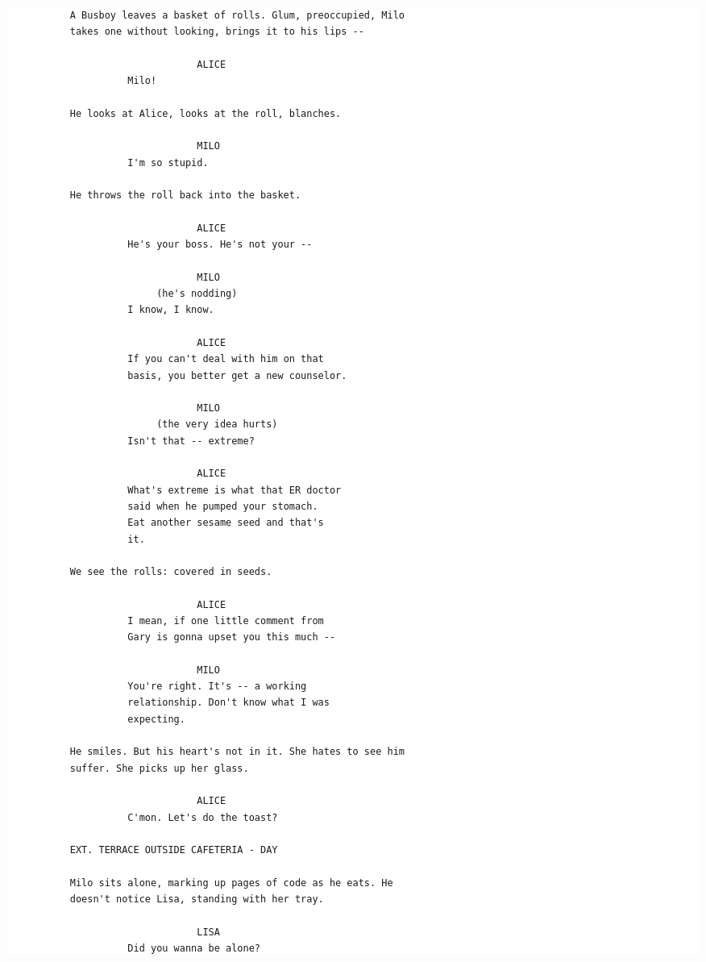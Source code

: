                A Busboy leaves a basket of rolls. Glum, preoccupied, Milo 
               takes one without looking, brings it to his lips --

                                     ALICE
                         Milo!

               He looks at Alice, looks at the roll, blanches.

                                     MILO
                         I'm so stupid.

               He throws the roll back into the basket.

                                     ALICE
                         He's your boss. He's not your --

                                     MILO
                              (he's nodding)
                         I know, I know.

                                     ALICE
                         If you can't deal with him on that 
                         basis, you better get a new counselor.

                                     MILO
                              (the very idea hurts)
                         Isn't that -- extreme?

                                     ALICE
                         What's extreme is what that ER doctor 
                         said when he pumped your stomach. 
                         Eat another sesame seed and that's 
                         it.

               We see the rolls: covered in seeds.

                                     ALICE
                         I mean, if one little comment from 
                         Gary is gonna upset you this much --

                                     MILO
                         You're right. It's -- a working 
                         relationship. Don't know what I was 
                         expecting.

               He smiles. But his heart's not in it. She hates to see him 
               suffer. She picks up her glass.

                                     ALICE
                         C'mon. Let's do the toast?

               EXT. TERRACE OUTSIDE CAFETERIA - DAY

               Milo sits alone, marking up pages of code as he eats. He 
               doesn't notice Lisa, standing with her tray.

                                     LISA
                         Did you wanna be alone?
